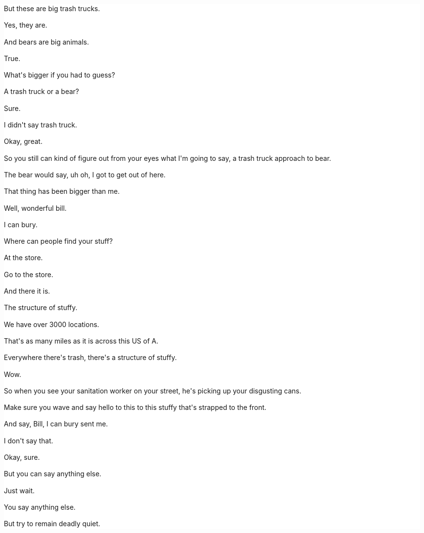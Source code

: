 But these are big trash trucks.

Yes, they are.

And bears are big animals.

True.

What's bigger if you had to guess?

A trash truck or a bear?

Sure.

I didn't say trash truck.

Okay, great.

So you still can kind of figure out from your eyes what I'm going to say, a trash truck approach to bear.

The bear would say, uh oh, I got to get out of here.

That thing has been bigger than me.

Well, wonderful bill.

I can bury.

Where can people find your stuff?

At the store.

Go to the store.

And there it is.

The structure of stuffy.

We have over 3000 locations.

That's as many miles as it is across this US of A.

Everywhere there's trash, there's a structure of stuffy.

Wow.

So when you see your sanitation worker on your street, he's picking up your disgusting cans.

Make sure you wave and say hello to this to this stuffy that's strapped to the front.

And say, Bill, I can bury sent me.

I don't say that.

Okay, sure.

But you can say anything else.

Just wait.

You say anything else.

But try to remain deadly quiet.
